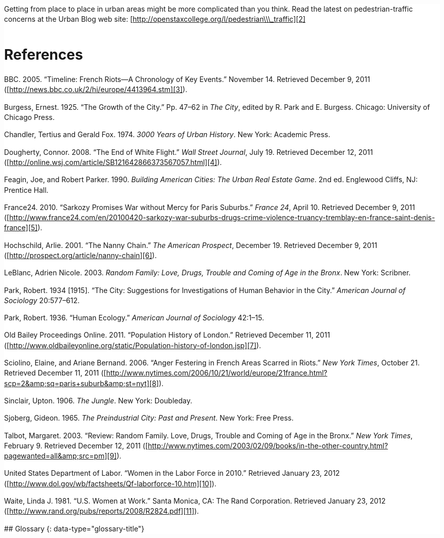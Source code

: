 Getting from place to place in urban areas might be more complicated than you think. Read the latest on pedestrian-traffic concerns at the Urban Blog web site: [http://openstaxcollege.org/l/pedestrian\\\_traffic][2]

# References

BBC. 2005. “Timeline: French Riots—A Chronology of Key Events.” November 14. Retrieved December 9, 2011 ([http://news.bbc.co.uk/2/hi/europe/4413964.stm][3]).

Burgess, Ernest. 1925. “The Growth of the City.” Pp. 47–62 in *The City*, edited by R. Park and E. Burgess. Chicago: University of Chicago Press.

Chandler, Tertius and Gerald Fox. 1974. *3000 Years of Urban History*. New York: Academic Press.

Dougherty, Connor. 2008. “The End of White Flight.” *Wall Street Journal*, July 19. Retrieved December 12, 2011 ([http://online.wsj.com/article/SB121642866373567057.html][4]).

Feagin, Joe, and Robert Parker. 1990. *Building American Cities: The Urban Real Estate Game*. 2nd ed. Englewood Cliffs, NJ: Prentice Hall.

France24. 2010. “Sarkozy Promises War without Mercy for Paris Suburbs.” *France 24*, April 10. Retrieved December 9, 2011 ([http://www.france24.com/en/20100420-sarkozy-war-suburbs-drugs-crime-violence-truancy-tremblay-en-france-saint-denis-france][5]).

Hochschild, Arlie. 2001. “The Nanny Chain.” *The American Prospect*, December 19. Retrieved December 9, 2011 ([http://prospect.org/article/nanny-chain][6]).

LeBlanc, Adrien Nicole. 2003. *Random Family: Love, Drugs, Trouble and Coming of Age in the Bronx*. New York: Scribner.

Park, Robert. 1934 \[1915\]. “The City: Suggestions for Investigations of Human Behavior in the City.” *American Journal of Sociology* 20:577–612.

Park, Robert. 1936. “Human Ecology.” *American Journal of Sociology* 42:1–15.

Old Bailey Proceedings Online. 2011. “Population History of London.” Retrieved December 11, 2011 ([http://www.oldbaileyonline.org/static/Population-history-of-london.jsp][7]).

Sciolino, Elaine, and Ariane Bernand. 2006. “Anger Festering in French Areas Scarred in Riots.” *New York Times*, October 21. Retrieved December 11, 2011 ([http://www.nytimes.com/2006/10/21/world/europe/21france.html?scp=2&amp;sq=paris+suburb&amp;st=nyt][8]).

Sinclair, Upton. 1906. *The Jungle*. New York: Doubleday.

Sjoberg, Gideon. 1965. *The Preindustrial City: Past and Present*. New York: Free Press.

Talbot, Margaret. 2003. “Review: Random Family. Love, Drugs, Trouble and Coming of Age in the Bronx.” *New York Times*, February 9. Retrieved December 12, 2011 ([http://www.nytimes.com/2003/02/09/books/in-the-other-country.html?pagewanted=all&amp;src=pm][9]).

United States Department of Labor. “Women in the Labor Force in 2010.” Retrieved January 23, 2012 ([http://www.dol.gov/wb/factsheets/Qf-laborforce-10.htm][10]).

Waite, Linda J. 1981. “U.S. Women at Work.” Santa Monica, CA: The Rand Corporation. Retrieved January 23, 2012 ([http://www.rand.org/pubs/reports/2008/R2824.pdf][11]).

<div data-type="glossary" markdown="1">
## Glossary
{: data-type="glossary-title"}


[1]: http://openstaxcollege.org/l/human_ecology
[2]: http://openstaxcollege.org/l/pedestrian_traffic
[3]: http://news.bbc.co.uk/2/hi/europe/4413964.stm
[4]: http://online.wsj.com/article/SB121642866373567057.html
[5]: http://www.france24.com/en/20100420-sarkozy-war-suburbs-drugs-crime-violence-truancy-tremblay-en-france-saint-denis-france
[6]: http://prospect.org/article/nanny-chain
[7]: http://www.oldbaileyonline.org/static/Population-history-of-london.jsp
[8]: http://www.nytimes.com/2006/10/21/world/europe/21france.html?scp=2&amp;sq=paris+suburb&amp;st=nyt
[9]: http://www.nytimes.com/2003/02/09/books/in-the-other-country.html?pagewanted=all&amp;src=pm
[10]: http://www.dol.gov/wb/factsheets/Qf-laborforce-10.htm
[11]: http://www.rand.org/pubs/reports/2008/R2824.pdf